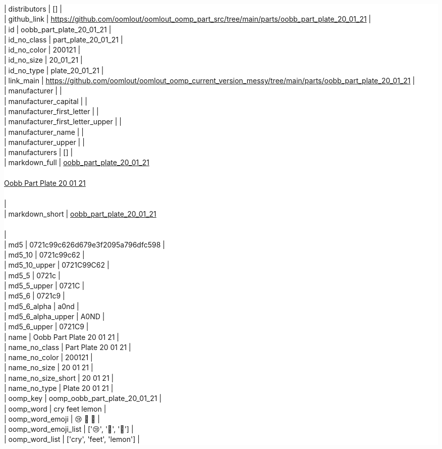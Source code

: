| distributors | [] |  
| github_link | https://github.com/oomlout/oomlout_oomp_part_src/tree/main/parts/oobb_part_plate_20_01_21 |  
| id | oobb_part_plate_20_01_21 |  
| id_no_class | part_plate_20_01_21 |  
| id_no_color | 200121 |  
| id_no_size | 20_01_21 |  
| id_no_type | plate_20_01_21 |  
| link_main | https://github.com/oomlout/oomlout_oomp_current_version_messy/tree/main/parts/oobb_part_plate_20_01_21 |  
| manufacturer |  |  
| manufacturer_capital |  |  
| manufacturer_first_letter |  |  
| manufacturer_first_letter_upper |  |  
| manufacturer_name |  |  
| manufacturer_upper |  |  
| manufacturers | [] |  
| markdown_full | [oobb_part_plate_20_01_21](https://github.com/oomlout/oomlout_oomp_current_version_messy/tree/main/parts/oobb_part_plate_20_01_21)<br>[](https://github.com/oomlout/oomlout_oomp_current_version_messy/tree/main/parts/oobb_part_plate_20_01_21)<br>[Oobb Part Plate 20 01 21](https://github.com/oomlout/oomlout_oomp_current_version_messy/tree/main/parts/oobb_part_plate_20_01_21)<br><br> |  
| markdown_short | [oobb_part_plate_20_01_21](https://github.com/oomlout/oomlout_oomp_current_version_messy/tree/main/parts/oobb_part_plate_20_01_21)<br><br> |  
| md5 | 0721c99c626d679e3f2095a796dfc598 |  
| md5_10 | 0721c99c62 |  
| md5_10_upper | 0721C99C62 |  
| md5_5 | 0721c |  
| md5_5_upper | 0721C |  
| md5_6 | 0721c9 |  
| md5_6_alpha | a0nd |  
| md5_6_alpha_upper | A0ND |  
| md5_6_upper | 0721C9 |  
| name | Oobb Part Plate 20 01 21 |  
| name_no_class | Part Plate 20 01 21 |  
| name_no_color | 200121 |  
| name_no_size | 20 01 21 |  
| name_no_size_short | 20 01 21 |  
| name_no_type | Plate 20 01 21 |  
| oomp_key | oomp_oobb_part_plate_20_01_21 |  
| oomp_word | cry feet lemon |  
| oomp_word_emoji | :cry: :feet: :lemon: |  
| oomp_word_emoji_list | [':cry:', ':feet:', ':lemon:'] |  
| oomp_word_list | ['cry', 'feet', 'lemon'] |  
